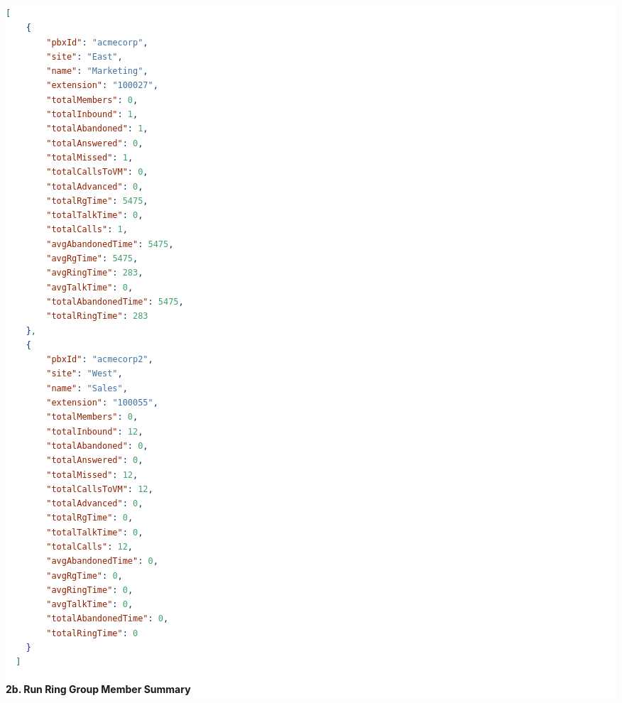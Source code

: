 ```json
[
    {
        "pbxId": "acmecorp",
        "site": "East",
        "name": "Marketing",
        "extension": "100027",
        "totalMembers": 0,
        "totalInbound": 1,
        "totalAbandoned": 1,
        "totalAnswered": 0,
        "totalMissed": 1,
        "totalCallsToVM": 0,
        "totalAdvanced": 0,
        "totalRgTime": 5475,
        "totalTalkTime": 0,
        "totalCalls": 1,
        "avgAbandonedTime": 5475,
        "avgRgTime": 5475,
        "avgRingTime": 283,
        "avgTalkTime": 0,
        "totalAbandonedTime": 5475,
        "totalRingTime": 283
    },
    {
        "pbxId": "acmecorp2",
        "site": "West",
        "name": "Sales",
        "extension": "100055",
        "totalMembers": 0,
        "totalInbound": 12,
        "totalAbandoned": 0,
        "totalAnswered": 0,
        "totalMissed": 12,
        "totalCallsToVM": 12,
        "totalAdvanced": 0,
        "totalRgTime": 0,
        "totalTalkTime": 0,
        "totalCalls": 12,
        "avgAbandonedTime": 0,
        "avgRgTime": 0,
        "avgRingTime": 0,
        "avgTalkTime": 0,
        "totalAbandonedTime": 0,
        "totalRingTime": 0
    }
  ]

```

#### 2b. Run Ring Group Member Summary
